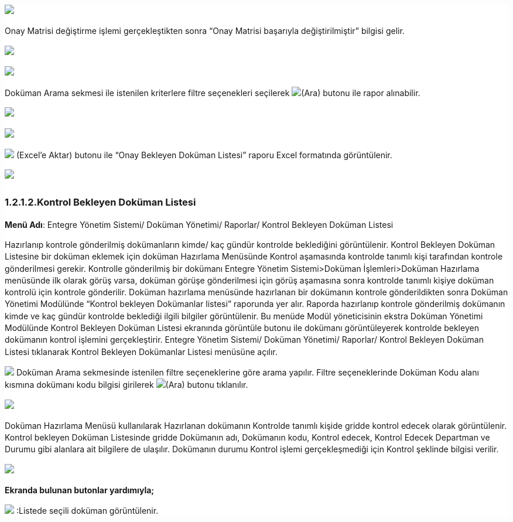 ![](https://docsbimser.blob.core.windows.net/imagecontainer/auto-uploadfa2328a2-eedc-43ac-bb1b-a480732beec4)

Onay Matrisi değiştirme işlemi gerçekleştikten sonra “Onay Matrisi başarıyla değiştirilmiştir” bilgisi gelir.

![](https://docsbimser.blob.core.windows.net/imagecontainer/auto-upload168804e5-2276-4bd0-bdd6-23f2351e12f2)

![](https://docsbimser.blob.core.windows.net/imagecontainer/auto-upload7b65b1ad-0f14-47ef-992c-4d156d00786d)

Doküman Arama sekmesi ile istenilen kriterlere filtre seçenekleri seçilerek ![](https://docsbimser.blob.core.windows.net/imagecontainer/auto-upload2b1fa4c9-9281-4e0b-8f80-a0ddd849eaf8)(Ara) butonu ile rapor alınabilir.

![](https://docsbimser.blob.core.windows.net/imagecontainer/auto-upload1fe0a54a-a995-4942-adfe-98e690f914f8)

![](https://docsbimser.blob.core.windows.net/imagecontainer/auto-upload5eaf7005-9ab8-4977-9c09-3a28e8fca09d)

![](https://docsbimser.blob.core.windows.net/imagecontainer/auto-upload5d1b61c6-0187-4c26-98f2-89dc2b1c14fb) (Excel’e Aktar) butonu ile “Onay Bekleyen Doküman Listesi” raporu Excel formatında görüntülenir.

![](https://docsbimser.blob.core.windows.net/imagecontainer/auto-upload800df35e-896b-4771-b626-a13358b5d686)

### **1.2.1.2.Kontrol Bekleyen Doküman Listesi**

**Menü Adı**: Entegre Yönetim Sistemi/ Doküman Yönetimi/ Raporlar/ Kontrol Bekleyen Doküman Listesi

Hazırlanıp kontrole gönderilmiş dokümanların kimde/ kaç gündür kontrolde beklediğini görüntülenir. Kontrol Bekleyen Doküman Listesine bir doküman eklemek için doküman Hazırlama Menüsünde Kontrol aşamasında kontrolde tanımlı kişi tarafından kontrole gönderilmesi gerekir. Kontrolle gönderilmiş bir dokümanı Entegre Yönetim Sistemi\>Doküman İşlemleri\>Doküman Hazırlama menüsünde ilk olarak görüş varsa, doküman görüşe gönderilmesi için görüş aşamasına sonra kontrolde tanımlı kişiye doküman kontrolü için kontrole gönderilir. Doküman hazırlama menüsünde hazırlanan bir dokümanın kontrole gönderildikten sonra Doküman Yönetimi Modülünde “Kontrol bekleyen Dokümanlar listesi” raporunda yer alır. Raporda hazırlanıp kontrole gönderilmiş dokümanın kimde ve kaç gündür kontrolde beklediği ilgili bilgiler görüntülenir. Bu menüde Modül yöneticisinin ekstra Doküman Yönetimi Modülünde Kontrol Bekleyen Doküman Listesi ekranında görüntüle butonu ile dokümanı görüntüleyerek kontrolde bekleyen dokümanın kontrol işlemini gerçekleştirir. Entegre Yönetim Sistemi/ Doküman Yönetimi/ Raporlar/ Kontrol Bekleyen Doküman Listesi tıklanarak Kontrol Bekleyen Dokümanlar Listesi menüsüne açılır.

![](https://docsbimser.blob.core.windows.net/imagecontainer/auto-upload17be6763-c00c-4cf0-a716-0a5be0f5bbb5) Doküman Arama sekmesinde istenilen filtre seçeneklerine göre arama yapılır. Filtre seçeneklerinde Doküman Kodu alanı kısmına dokümanı kodu bilgisi girilerek ![](https://docsbimser.blob.core.windows.net/imagecontainer/auto-upload2b1fa4c9-9281-4e0b-8f80-a0ddd849eaf8)(Ara) butonu tıklanılır.

![](https://docsbimser.blob.core.windows.net/imagecontainer/auto-upload6cb98483-9a21-4bb6-b2b2-0154d428b8f7)

Doküman Hazırlama Menüsü kullanılarak Hazırlanan dokümanın Kontrolde tanımlı kişide gridde kontrol edecek olarak görüntülenir. Kontrol bekleyen Doküman Listesinde gridde Dokümanın adı, Dokümanın kodu, Kontrol edecek, Kontrol Edecek Departman ve Durumu gibi alanlara ait bilgilere de ulaşılır. Dokümanın durumu Kontrol işlemi gerçekleşmediği için Kontrol şeklinde bilgisi verilir.

![](https://docsbimser.blob.core.windows.net/imagecontainer/auto-upload28bdf6c7-35fc-4883-9aa5-e9371cbbf812)

**Ekranda bulunan butonlar yardımıyla;**

![](https://docsbimser.blob.core.windows.net/imagecontainer/auto-uploada11850ec-b91c-4a69-a82b-3d2b6ef02bcf) :Listede seçili doküman görüntülenir.
